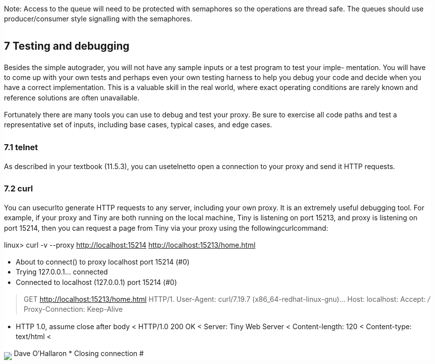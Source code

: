 Note: Access to the queue will need to be protected with semaphores so the operations are thread safe. The
queues should use producer/consumer style signalling with the semaphores.

## 7 Testing and debugging

Besides the simple autograder, you will not have any sample inputs or a test program to test your imple-
mentation. You will have to come up with your own tests and perhaps even your own testing harness to help
you debug your code and decide when you have a correct implementation. This is a valuable skill in the real
world, where exact operating conditions are rarely known and reference solutions are often unavailable.

Fortunately there are many tools you can use to debug and test your proxy. Be sure to exercise all code paths
and test a representative set of inputs, including base cases, typical cases, and edge cases.


### 7.1 telnet

As described in your textbook (11.5.3), you can usetelnetto open a connection to your proxy and send
it HTTP requests.

### 7.2 curl

You can usecurlto generate HTTP requests to any server, including your own proxy. It is an extremely
useful debugging tool. For example, if your proxy and Tiny are both running on the local machine, Tiny is
listening on port 15213, and proxy is listening on port 15214, then you can request a page from Tiny via
your proxy using the followingcurlcommand:

linux> curl -v --proxy [http://localhost:15214](http://localhost:15214) [http://localhost:15213/home.html](http://localhost:15213/home.html)
* About to connect() to proxy localhost port 15214 (#0)
* Trying 127.0.0.1... connected
* Connected to localhost (127.0.0.1) port 15214 (#0)
> GET [http://localhost:15213/home.html](http://localhost:15213/home.html) HTTP/1.
> User-Agent: curl/7.19.7 (x86_64-redhat-linux-gnu)...
> Host: localhost:
> Accept: */*
> Proxy-Connection: Keep-Alive
>
* HTTP 1.0, assume close after body
< HTTP/1.0 200 OK
< Server: Tiny Web Server
< Content-length: 120
< Content-type: text/html
<
<html>
<head><title>test</title></head>
<body>
<img align="middle" src="godzilla.gif">
Dave O’Hallaron
</body>
</html>
* Closing connection #
